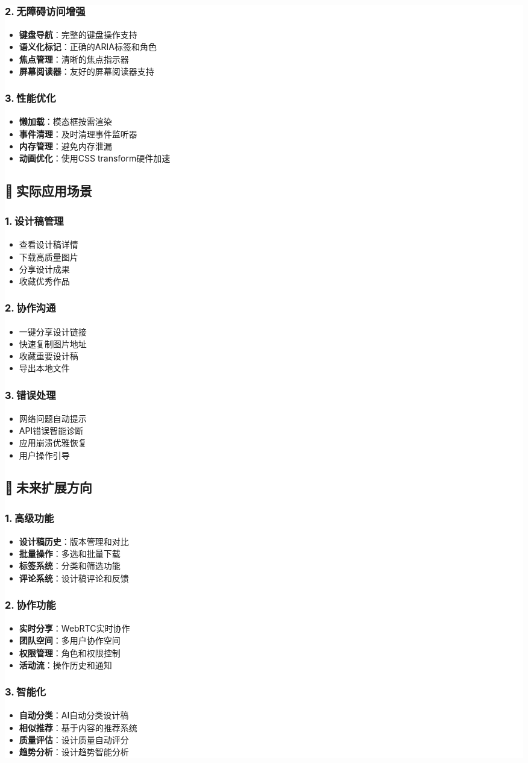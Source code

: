 ### 2. 无障碍访问增强
- **键盘导航**：完整的键盘操作支持
- **语义化标记**：正确的ARIA标签和角色
- **焦点管理**：清晰的焦点指示器
- **屏幕阅读器**：友好的屏幕阅读器支持

### 3. 性能优化
- **懒加载**：模态框按需渲染
- **事件清理**：及时清理事件监听器
- **内存管理**：避免内存泄漏
- **动画优化**：使用CSS transform硬件加速

## 🎯 实际应用场景

### 1. 设计稿管理
- 查看设计稿详情
- 下载高质量图片
- 分享设计成果
- 收藏优秀作品

### 2. 协作沟通
- 一键分享设计链接
- 快速复制图片地址
- 收藏重要设计稿
- 导出本地文件

### 3. 错误处理
- 网络问题自动提示
- API错误智能诊断
- 应用崩溃优雅恢复
- 用户操作引导

## 🔮 未来扩展方向

### 1. 高级功能
- **设计稿历史**：版本管理和对比
- **批量操作**：多选和批量下载
- **标签系统**：分类和筛选功能
- **评论系统**：设计稿评论和反馈

### 2. 协作功能
- **实时分享**：WebRTC实时协作
- **团队空间**：多用户协作空间
- **权限管理**：角色和权限控制
- **活动流**：操作历史和通知

### 3. 智能化
- **自动分类**：AI自动分类设计稿
- **相似推荐**：基于内容的推荐系统
- **质量评估**：设计质量自动评分
- **趋势分析**：设计趋势智能分析
